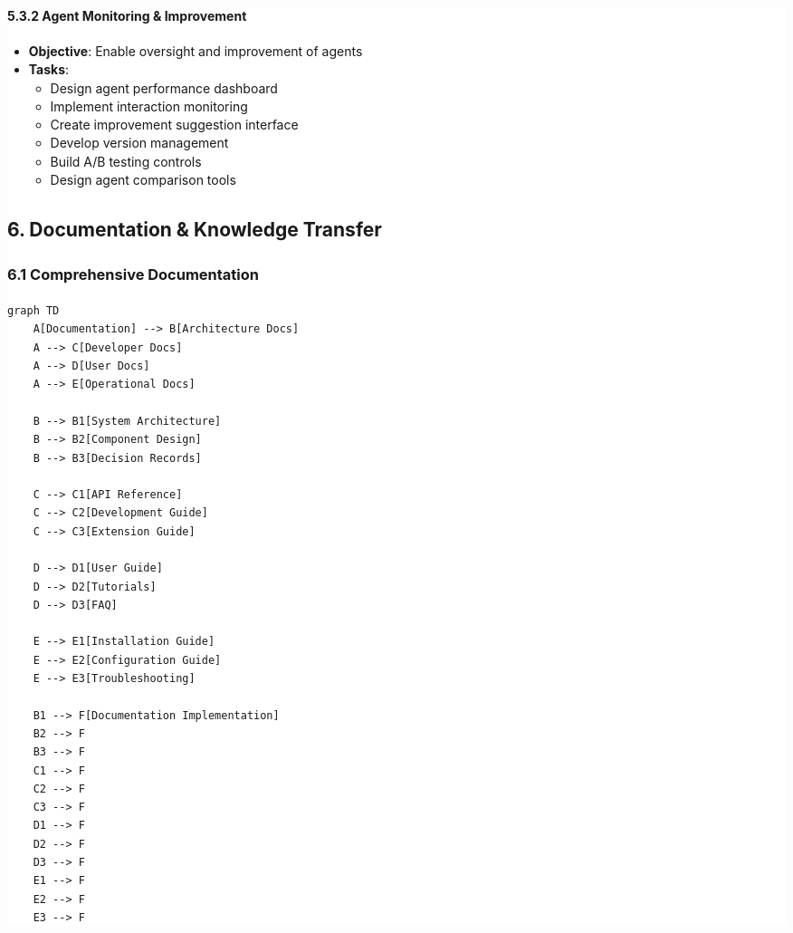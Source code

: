 #### 5.3.2 Agent Monitoring & Improvement
- **Objective**: Enable oversight and improvement of agents
- **Tasks**:
  - Design agent performance dashboard
  - Implement interaction monitoring
  - Create improvement suggestion interface
  - Develop version management
  - Build A/B testing controls
  - Design agent comparison tools

## 6. Documentation & Knowledge Transfer

### 6.1 Comprehensive Documentation

```mermaid
graph TD
    A[Documentation] --> B[Architecture Docs]
    A --> C[Developer Docs]
    A --> D[User Docs]
    A --> E[Operational Docs]
    
    B --> B1[System Architecture]
    B --> B2[Component Design]
    B --> B3[Decision Records]
    
    C --> C1[API Reference]
    C --> C2[Development Guide]
    C --> C3[Extension Guide]
    
    D --> D1[User Guide]
    D --> D2[Tutorials]
    D --> D3[FAQ]
    
    E --> E1[Installation Guide]
    E --> E2[Configuration Guide]
    E --> E3[Troubleshooting]
    
    B1 --> F[Documentation Implementation]
    B2 --> F
    B3 --> F
    C1 --> F
    C2 --> F
    C3 --> F
    D1 --> F
    D2 --> F
    D3 --> F
    E1 --> F
    E2 --> F
    E3 --> F
```
